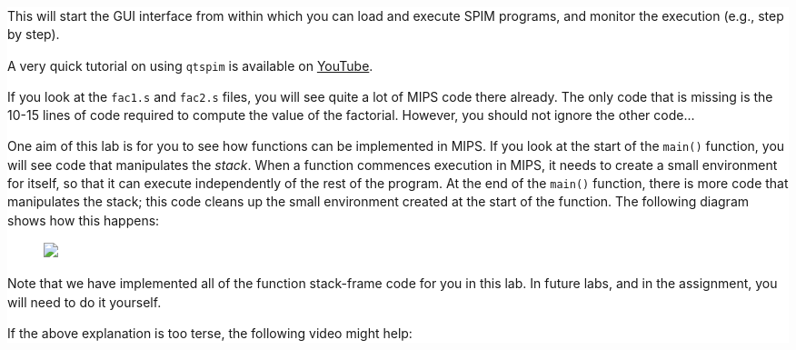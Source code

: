 <p>
This will start the GUI interface
from within which you can
load and execute SPIM programs,
and monitor the execution
(<abbr>e.g.,</abbr> step by step).

<p>
A very quick tutorial on using <code>qtspim</code> is available on
<a target="_new" href="https://youtu.be/j1TCuxRXuUQ">YouTube</a>.

<p>
If you look at the <code>fac1.s</code> and <code>fac2.s</code> files,
you will see quite a lot of MIPS code there already.
The only code that is missing is
the 10-15 lines of code required
to compute the value of the factorial.
However, you should not ignore the other code...

<p>
One aim of this lab is for you to see
how functions can be implemented in MIPS.
If you look at the start of the <code>main()</code> function,
you will see code that manipulates the <dfn>stack</dfn>.
When a function commences execution in MIPS,
it needs to create a small environment for itself,
so that it can execute independently of the rest of the program.
At the end of the <code>main()</code> function,
there is more code that manipulates the stack;
this code cleans up the small environment created
at the start of the function.
The following diagram shows how this happens:

<figure>
<img class="img w-100" src="Pics/stack-frame.png">
</figure>

<p>
Note that we have implemented
all of the function stack-frame
code for you in this lab.
In future labs, and in the assignment,
you will need to do it yourself.

<p>
If the above explanation is too terse, the following video might help:

<figure class="text-center">
<iframe class="embed-responsive"
    title="soln" width="600" height="400"
    src="https://www.soln.io/e/BJ7hQr6r7?course_id=SkpA4IVHX&amp;series_id=BJC_sNprm">
    Browser not compatible.
</iframe>
</figure>
